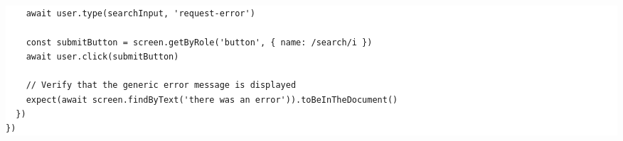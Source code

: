 ```tsx
    await user.type(searchInput, 'request-error')

    const submitButton = screen.getByRole('button', { name: /search/i })
    await user.click(submitButton)

    // Verify that the generic error message is displayed
    expect(await screen.findByText('there was an error')).toBeInTheDocument()
  })
})
```
